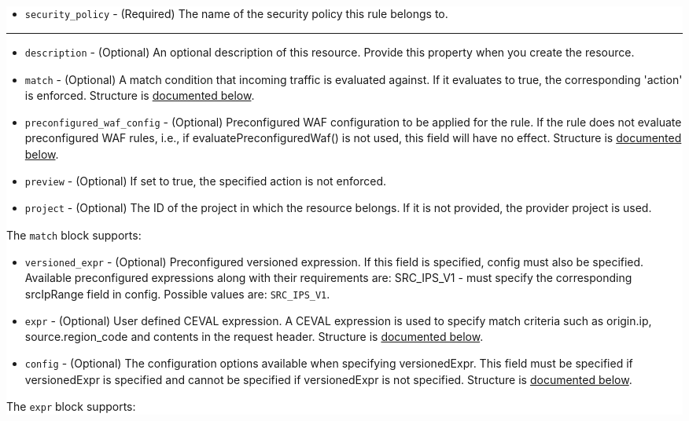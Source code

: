 * `security_policy` -
  (Required)
  The name of the security policy this rule belongs to.


- - -


* `description` -
  (Optional)
  An optional description of this resource. Provide this property when you create the resource.

* `match` -
  (Optional)
  A match condition that incoming traffic is evaluated against.
  If it evaluates to true, the corresponding 'action' is enforced.
  Structure is [documented below](#nested_match).

* `preconfigured_waf_config` -
  (Optional)
  Preconfigured WAF configuration to be applied for the rule.
  If the rule does not evaluate preconfigured WAF rules, i.e., if evaluatePreconfiguredWaf() is not used, this field will have no effect.
  Structure is [documented below](#nested_preconfigured_waf_config).

* `preview` -
  (Optional)
  If set to true, the specified action is not enforced.

* `project` - (Optional) The ID of the project in which the resource belongs.
    If it is not provided, the provider project is used.


<a name="nested_match"></a>The `match` block supports:

* `versioned_expr` -
  (Optional)
  Preconfigured versioned expression. If this field is specified, config must also be specified.
  Available preconfigured expressions along with their requirements are: SRC_IPS_V1 - must specify the corresponding srcIpRange field in config.
  Possible values are: `SRC_IPS_V1`.

* `expr` -
  (Optional)
  User defined CEVAL expression. A CEVAL expression is used to specify match criteria such as origin.ip, source.region_code and contents in the request header.
  Structure is [documented below](#nested_expr).

* `config` -
  (Optional)
  The configuration options available when specifying versionedExpr.
  This field must be specified if versionedExpr is specified and cannot be specified if versionedExpr is not specified.
  Structure is [documented below](#nested_config).


<a name="nested_expr"></a>The `expr` block supports:
